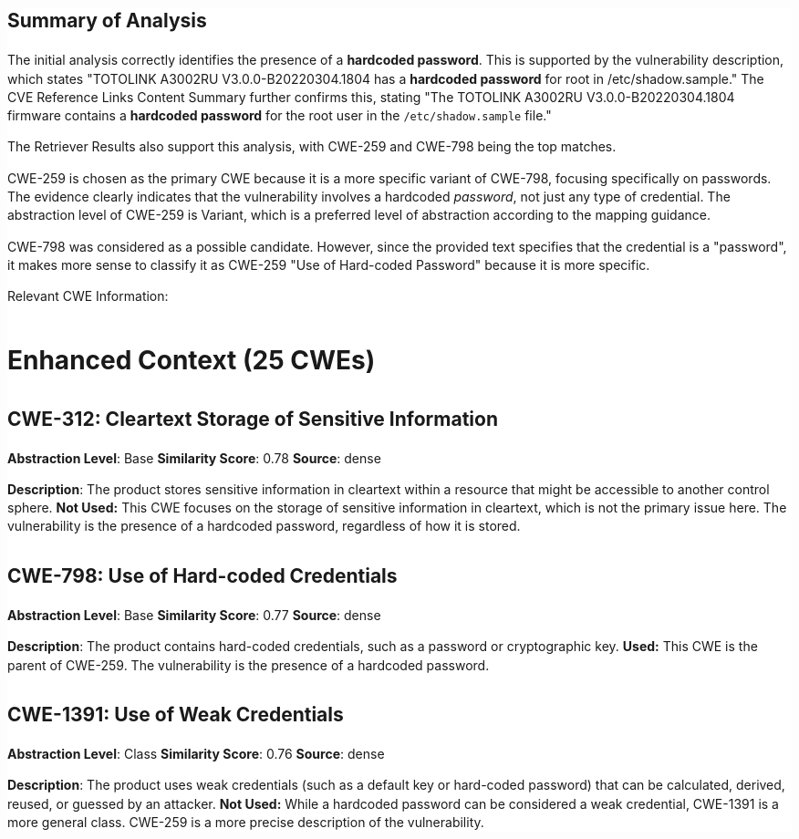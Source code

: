 ## Summary of Analysis
The initial analysis correctly identifies the presence of a **hardcoded password**. This is supported by the vulnerability description, which states "TOTOLINK A3002RU V3.0.0-B20220304.1804 has a **hardcoded password** for root in /etc/shadow.sample." The CVE Reference Links Content Summary further confirms this, stating "The TOTOLINK A3002RU V3.0.0-B20220304.1804 firmware contains a **hardcoded password** for the root user in the `/etc/shadow.sample` file."

The Retriever Results also support this analysis, with CWE-259 and CWE-798 being the top matches.

CWE-259 is chosen as the primary CWE because it is a more specific variant of CWE-798, focusing specifically on passwords. The evidence clearly indicates that the vulnerability involves a hardcoded *password*, not just any type of credential. The abstraction level of CWE-259 is Variant, which is a preferred level of abstraction according to the mapping guidance.

CWE-798 was considered as a possible candidate. However, since the provided text specifies that the credential is a "password", it makes more sense to classify it as CWE-259 "Use of Hard-coded Password" because it is more specific.

Relevant CWE Information:

# Enhanced Context (25 CWEs)

## CWE-312: Cleartext Storage of Sensitive Information
**Abstraction Level**: Base
**Similarity Score**: 0.78
**Source**: dense

**Description**:
The product stores sensitive information in cleartext within a resource that might be accessible to another control sphere.
**Not Used:** This CWE focuses on the storage of sensitive information in cleartext, which is not the primary issue here. The vulnerability is the presence of a hardcoded password, regardless of how it is stored.

## CWE-798: Use of Hard-coded Credentials
**Abstraction Level**: Base
**Similarity Score**: 0.77
**Source**: dense

**Description**:
The product contains hard-coded credentials, such as a password or cryptographic key.
**Used:** This CWE is the parent of CWE-259. The vulnerability is the presence of a hardcoded password.

## CWE-1391: Use of Weak Credentials
**Abstraction Level**: Class
**Similarity Score**: 0.76
**Source**: dense

**Description**:
The product uses weak credentials (such as a default key or hard-coded password) that can be calculated, derived, reused, or guessed by an attacker.
**Not Used:** While a hardcoded password can be considered a weak credential, CWE-1391 is a more general class. CWE-259 is a more precise description of the vulnerability.
